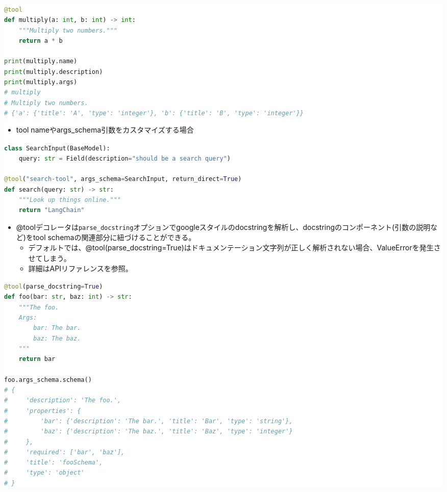 ```python
@tool
def multiply(a: int, b: int) -> int:
    """Multiply two numbers."""
    return a * b

print(multiply.name)
print(multiply.description)
print(multiply.args)
# multiply
# Multiply two numbers.
# {'a': {'title': 'A', 'type': 'integer'}, 'b': {'title': 'B', 'type': 'integer'}}
```

- tool nameやargs_schema引数をカスタマイズする場合

```python
class SearchInput(BaseModel):
    query: str = Field(description="should be a search query")

@tool("search-tool", args_schema=SearchInput, return_direct=True)
def search(query: str) -> str:
    """Look up things online."""
    return "LangChain"
```

- @toolデコレータは`parse_docstring`オプションでgoogleスタイルのdocstringを解析し、docstringのコンポーネント(引数の説明など)をtool schemaの関連部分に紐づけることができる。
  - デフォルトでは、@tool(parse_docstring=True)はドキュメンテーション文字列が正しく解析されない場合、ValueErrorを発生させてしまう。
  - 詳細はAPIリファレンスを参照。

```python
@tool(parse_docstring=True)
def foo(bar: str, baz: int) -> str:
    """The foo.
    Args:
        bar: The bar.
        baz: The baz.
    """
    return bar

foo.args_schema.schema()
# {
#     'description': 'The foo.',
#     'properties': {
#         'bar': {'description': 'The bar.', 'title': 'Bar', 'type': 'string'},
#         'baz': {'description': 'The baz.', 'title': 'Baz', 'type': 'integer'}
#     },
#     'required': ['bar', 'baz'],
#     'title': 'fooSchema',
#     'type': 'object'
# }
```
